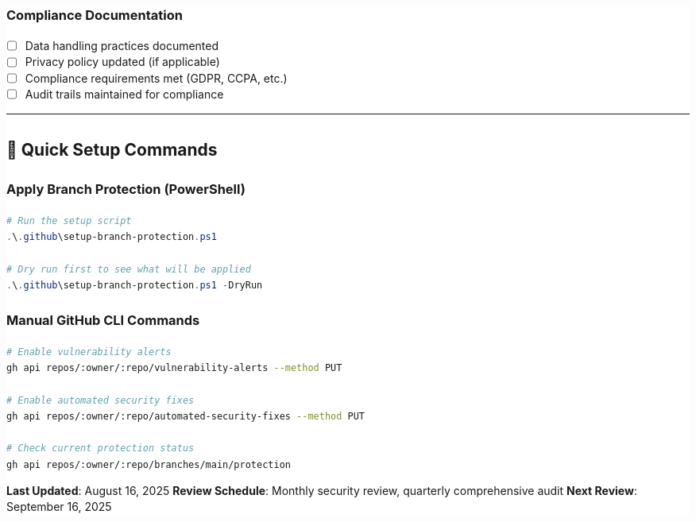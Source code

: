 ### Compliance Documentation

- [ ] Data handling practices documented
- [ ] Privacy policy updated (if applicable)
- [ ] Compliance requirements met (GDPR, CCPA, etc.)
- [ ] Audit trails maintained for compliance

---

## 🚀 Quick Setup Commands

### Apply Branch Protection (PowerShell)

```powershell
# Run the setup script
.\.github\setup-branch-protection.ps1

# Dry run first to see what will be applied
.\.github\setup-branch-protection.ps1 -DryRun
```

### Manual GitHub CLI Commands

```bash
# Enable vulnerability alerts
gh api repos/:owner/:repo/vulnerability-alerts --method PUT

# Enable automated security fixes
gh api repos/:owner/:repo/automated-security-fixes --method PUT

# Check current protection status
gh api repos/:owner/:repo/branches/main/protection
```

**Last Updated**: August 16, 2025
**Review Schedule**: Monthly security review, quarterly comprehensive audit
**Next Review**: September 16, 2025
